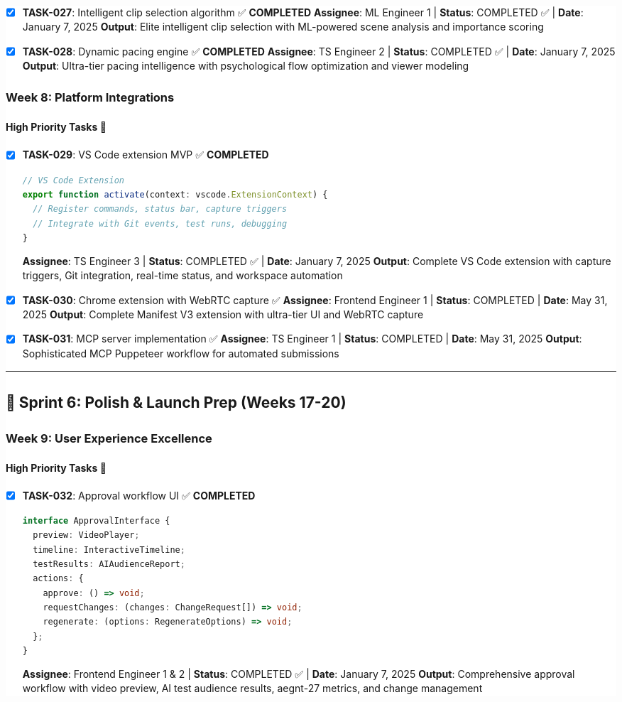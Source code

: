 - [x] **TASK-027**: Intelligent clip selection algorithm ✅ **COMPLETED**
  **Assignee**: ML Engineer 1 | **Status**: COMPLETED ✅ | **Date**: January 7, 2025
  **Output**: Elite intelligent clip selection with ML-powered scene analysis and importance scoring

- [x] **TASK-028**: Dynamic pacing engine ✅ **COMPLETED**
  **Assignee**: TS Engineer 2 | **Status**: COMPLETED ✅ | **Date**: January 7, 2025
  **Output**: Ultra-tier pacing intelligence with psychological flow optimization and viewer modeling

### Week 8: Platform Integrations

#### High Priority Tasks 🔴
- [x] **TASK-029**: VS Code extension MVP ✅ **COMPLETED**
  ```typescript
  // VS Code Extension
  export function activate(context: vscode.ExtensionContext) {
    // Register commands, status bar, capture triggers
    // Integrate with Git events, test runs, debugging
  }
  ```
  **Assignee**: TS Engineer 3 | **Status**: COMPLETED ✅ | **Date**: January 7, 2025
  **Output**: Complete VS Code extension with capture triggers, Git integration, real-time status, and workspace automation

- [x] **TASK-030**: Chrome extension with WebRTC capture ✅
  **Assignee**: Frontend Engineer 1 | **Status**: COMPLETED | **Date**: May 31, 2025
  **Output**: Complete Manifest V3 extension with ultra-tier UI and WebRTC capture

- [x] **TASK-031**: MCP server implementation ✅
  **Assignee**: TS Engineer 1 | **Status**: COMPLETED | **Date**: May 31, 2025
  **Output**: Sophisticated MCP Puppeteer workflow for automated submissions

---

## 🎯 Sprint 6: Polish & Launch Prep (Weeks 17-20)

### Week 9: User Experience Excellence

#### High Priority Tasks 🔴
- [x] **TASK-032**: Approval workflow UI ✅ **COMPLETED**
  ```typescript
  interface ApprovalInterface {
    preview: VideoPlayer;
    timeline: InteractiveTimeline;
    testResults: AIAudienceReport;
    actions: {
      approve: () => void;
      requestChanges: (changes: ChangeRequest[]) => void;
      regenerate: (options: RegenerateOptions) => void;
    };
  }
  ```
  **Assignee**: Frontend Engineer 1 & 2 | **Status**: COMPLETED ✅ | **Date**: January 7, 2025
  **Output**: Comprehensive approval workflow with video preview, AI test audience results, aegnt-27 metrics, and change management
